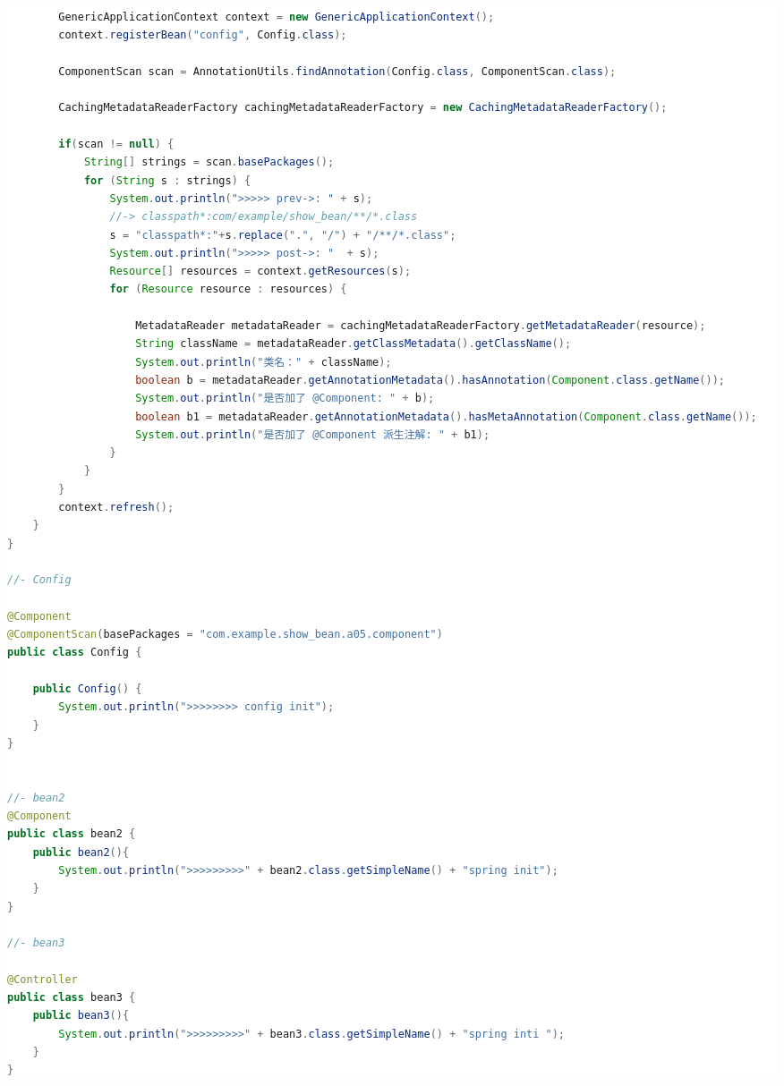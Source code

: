 ```java
        GenericApplicationContext context = new GenericApplicationContext();
        context.registerBean("config", Config.class);

        ComponentScan scan = AnnotationUtils.findAnnotation(Config.class, ComponentScan.class);

        CachingMetadataReaderFactory cachingMetadataReaderFactory = new CachingMetadataReaderFactory();

        if(scan != null) {
            String[] strings = scan.basePackages();
            for (String s : strings) {
                System.out.println(">>>>> prev->: " + s);
                //-> classpath*:com/example/show_bean/**/*.class
                s = "classpath*:"+s.replace(".", "/") + "/**/*.class";
                System.out.println(">>>>> post->: "  + s);
                Resource[] resources = context.getResources(s);
                for (Resource resource : resources) {

                    MetadataReader metadataReader = cachingMetadataReaderFactory.getMetadataReader(resource);
                    String className = metadataReader.getClassMetadata().getClassName();
                    System.out.println("类名：" + className);
                    boolean b = metadataReader.getAnnotationMetadata().hasAnnotation(Component.class.getName());
                    System.out.println("是否加了 @Component: " + b);
                    boolean b1 = metadataReader.getAnnotationMetadata().hasMetaAnnotation(Component.class.getName());
                    System.out.println("是否加了 @Component 派生注解: " + b1);
                }
            }
        }
        context.refresh();
    }
}

//- Config

@Component
@ComponentScan(basePackages = "com.example.show_bean.a05.component")
public class Config {

    public Config() {
        System.out.println(">>>>>>>> config init");
    }
}


//- bean2
@Component
public class bean2 {
    public bean2(){
        System.out.println(">>>>>>>>>" + bean2.class.getSimpleName() + "spring init");
    }
}

//- bean3

@Controller
public class bean3 {
    public bean3(){
        System.out.println(">>>>>>>>>" + bean3.class.getSimpleName() + "spring inti ");
    }
}
```
